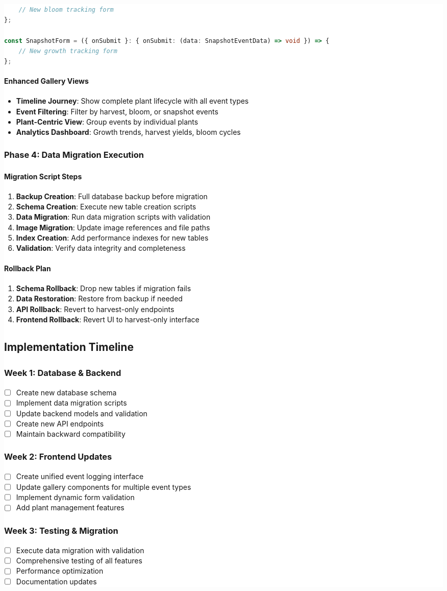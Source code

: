 ```typescript
    // New bloom tracking form
};

const SnapshotForm = ({ onSubmit }: { onSubmit: (data: SnapshotEventData) => void }) => {
    // New growth tracking form
};
```

#### Enhanced Gallery Views

- **Timeline Journey**: Show complete plant lifecycle with all event types
- **Event Filtering**: Filter by harvest, bloom, or snapshot events
- **Plant-Centric View**: Group events by individual plants
- **Analytics Dashboard**: Growth trends, harvest yields, bloom cycles

### Phase 4: Data Migration Execution

#### Migration Script Steps

1. **Backup Creation**: Full database backup before migration
2. **Schema Creation**: Execute new table creation scripts
3. **Data Migration**: Run data migration scripts with validation
4. **Image Migration**: Update image references and file paths
5. **Index Creation**: Add performance indexes for new tables
6. **Validation**: Verify data integrity and completeness

#### Rollback Plan

1. **Schema Rollback**: Drop new tables if migration fails
2. **Data Restoration**: Restore from backup if needed
3. **API Rollback**: Revert to harvest-only endpoints
4. **Frontend Rollback**: Revert UI to harvest-only interface

## Implementation Timeline

### Week 1: Database & Backend
- [ ] Create new database schema
- [ ] Implement data migration scripts
- [ ] Update backend models and validation
- [ ] Create new API endpoints
- [ ] Maintain backward compatibility

### Week 2: Frontend Updates
- [ ] Create unified event logging interface
- [ ] Update gallery components for multiple event types
- [ ] Implement dynamic form validation
- [ ] Add plant management features

### Week 3: Testing & Migration
- [ ] Execute data migration with validation
- [ ] Comprehensive testing of all features
- [ ] Performance optimization
- [ ] Documentation updates
